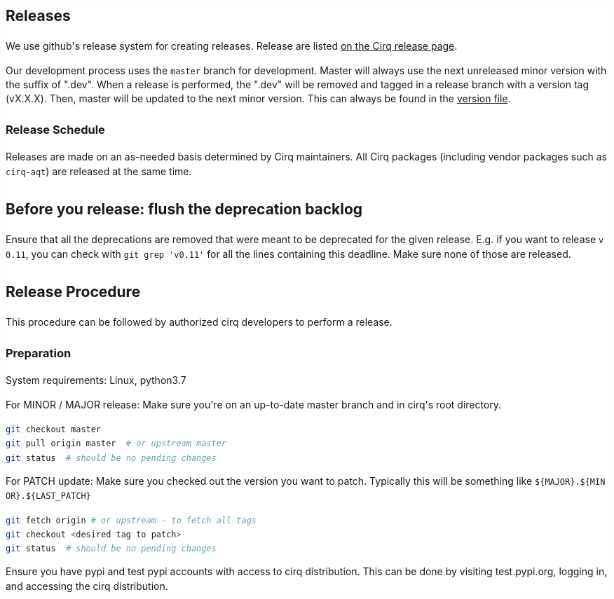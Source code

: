 ## Releases

We use github's release system for creating releases.  Release are listed
[on the Cirq release page](https://github.com/quantumlib/Cirq/releases).

Our development process uses the `master` branch for development.
Master will always use the next unreleased minor version with the suffix
of ".dev".  When a release is performed, the ".dev" will be removed and tagged
in a release branch with a version tag (vX.X.X).  Then, master will be updated
to the next minor version.  This can always be found in the
[version file](cirq/_version.py).

### Release Schedule
Releases are made on an as-needed basis determined by Cirq maintainers. All Cirq
packages (including vendor packages such as `cirq-aqt`) are released at the same
time.

## Before you release: flush the deprecation backlog

Ensure that all the deprecations are removed that were meant to be deprecated for the given release. 
E.g. if you want to release `v0.11`, you can check with `git grep 'v0.11'` for all the lines containing this deadline.
Make sure none of those are released.  

## Release Procedure

This procedure can be followed by authorized cirq developers to perform a
release.

### Preparation

System requirements: Linux, python3.7

For MINOR / MAJOR release: Make sure you're on an up-to-date master branch and 
in cirq's root directory.

```bash
git checkout master
git pull origin master  # or upstream master
git status  # should be no pending changes
```

For PATCH update: Make sure you checked out the version you want to patch. 
Typically this will be something like `${MAJOR}.${MINOR}.${LAST_PATCH}` 

```bash
git fetch origin # or upstream - to fetch all tags
git checkout <desired tag to patch>   
git status  # should be no pending changes
```

Ensure you have pypi and test pypi accounts with access to cirq distribution.
This can be done by visiting test.pypi.org, logging in, and accessing the cirq
distribution.
